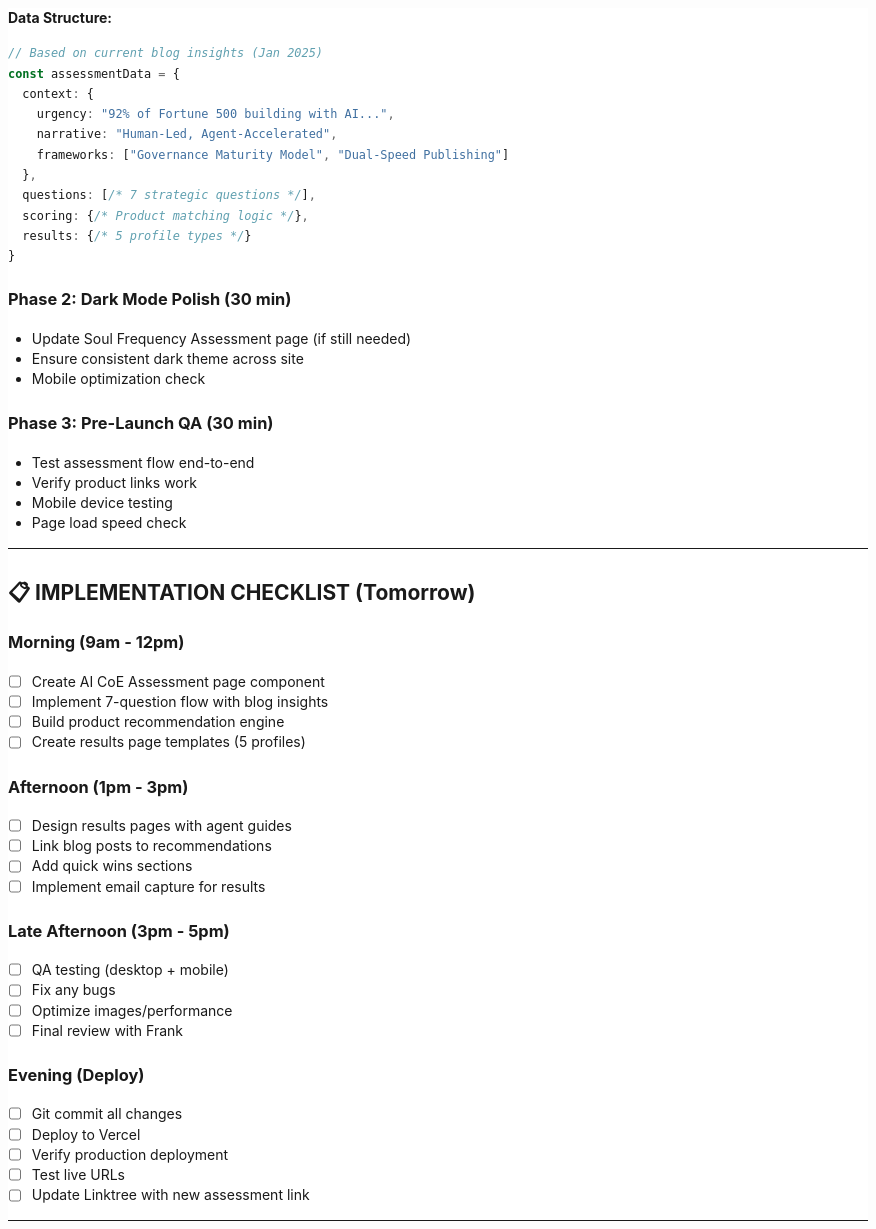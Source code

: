 **Data Structure:**
```typescript
// Based on current blog insights (Jan 2025)
const assessmentData = {
  context: {
    urgency: "92% of Fortune 500 building with AI...",
    narrative: "Human-Led, Agent-Accelerated",
    frameworks: ["Governance Maturity Model", "Dual-Speed Publishing"]
  },
  questions: [/* 7 strategic questions */],
  scoring: {/* Product matching logic */},
  results: {/* 5 profile types */}
}
```

### Phase 2: Dark Mode Polish (30 min)
- Update Soul Frequency Assessment page (if still needed)
- Ensure consistent dark theme across site
- Mobile optimization check

### Phase 3: Pre-Launch QA (30 min)
- Test assessment flow end-to-end
- Verify product links work
- Mobile device testing
- Page load speed check

---

## 📋 IMPLEMENTATION CHECKLIST (Tomorrow)

### Morning (9am - 12pm)
- [ ] Create AI CoE Assessment page component
- [ ] Implement 7-question flow with blog insights
- [ ] Build product recommendation engine
- [ ] Create results page templates (5 profiles)

### Afternoon (1pm - 3pm)
- [ ] Design results pages with agent guides
- [ ] Link blog posts to recommendations
- [ ] Add quick wins sections
- [ ] Implement email capture for results

### Late Afternoon (3pm - 5pm)
- [ ] QA testing (desktop + mobile)
- [ ] Fix any bugs
- [ ] Optimize images/performance
- [ ] Final review with Frank

### Evening (Deploy)
- [ ] Git commit all changes
- [ ] Deploy to Vercel
- [ ] Verify production deployment
- [ ] Test live URLs
- [ ] Update Linktree with new assessment link

---